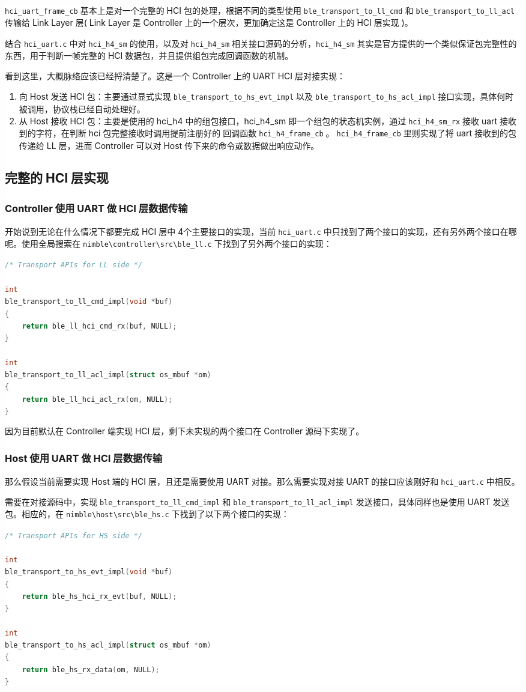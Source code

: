 `hci_uart_frame_cb`  基本上是对一个完整的 HCI 包的处理，根据不同的类型使用 `ble_transport_to_ll_cmd` 和 `ble_transport_to_ll_acl` 传输给 Link Layer 层( Link Layer 是 Controller 上的一个层次，更加确定这是 Controller 上的 HCI 层实现 )。

结合 `hci_uart.c` 中对 `hci_h4_sm` 的使用，以及对 `hci_h4_sm` 相关接口源码的分析，`hci_h4_sm` 其实是官方提供的一个类似保证包完整性的东西，用于判断一帧完整的 HCI 数据包，并且提供组包完成回调函数的机制。

看到这里，大概脉络应该已经捋清楚了。这是一个 Controller 上的 UART HCI 层对接实现：

1.  向 Host 发送 HCI 包：主要通过显式实现 `ble_transport_to_hs_evt_impl` 以及 `ble_transport_to_hs_acl_impl` 接口实现，具体何时被调用，协议栈已经自动处理好。
2.  从 Host 接收 HCI 包：主要是使用的 hci_h4 中的组包接口，hci_h4_sm 即一个组包的状态机实例，通过 `hci_h4_sm_rx` 接收 uart 接收到的字符，在判断 hci 包完整接收时调用提前注册好的 回调函数 `hci_h4_frame_cb` 。 `hci_h4_frame_cb` 里则实现了将 uart 接收到的包传递给 LL 层，进而 Controller 可以对 Host 传下来的命令或数据做出响应动作。



## 完整的 HCI 层实现

### Controller 使用 UART 做 HCI 层数据传输

开始说到无论在什么情况下都要完成 HCI 层中 4个主要接口的实现，当前  `hci_uart.c`  中只找到了两个接口的实现，还有另外两个接口在哪呢。使用全局搜索在 `nimble\controller\src\ble_ll.c` 下找到了另外两个接口的实现：

```c++
/* Transport APIs for LL side */

int
ble_transport_to_ll_cmd_impl(void *buf)
{
    return ble_ll_hci_cmd_rx(buf, NULL);
}

int
ble_transport_to_ll_acl_impl(struct os_mbuf *om)
{
    return ble_ll_hci_acl_rx(om, NULL);
}
```

因为目前默认在 Controller 端实现 HCI 层，剩下未实现的两个接口在 Controller 源码下实现了。



### Host 使用 UART 做 HCI 层数据传输

那么假设当前需要实现 Host 端的 HCI 层，且还是需要使用 UART 对接。那么需要实现对接 UART 的接口应该刚好和 `hci_uart.c` 中相反。

需要在对接源码中，实现 `ble_transport_to_ll_cmd_impl` 和 `ble_transport_to_ll_acl_impl` 发送接口，具体同样也是使用 UART 发送包。相应的，在 `nimble\host\src\ble_hs.c` 下找到了以下两个接口的实现：

```c++
/* Transport APIs for HS side */

int
ble_transport_to_hs_evt_impl(void *buf)
{
    return ble_hs_hci_rx_evt(buf, NULL);
}

int
ble_transport_to_hs_acl_impl(struct os_mbuf *om)
{
    return ble_hs_rx_data(om, NULL);
}
```

